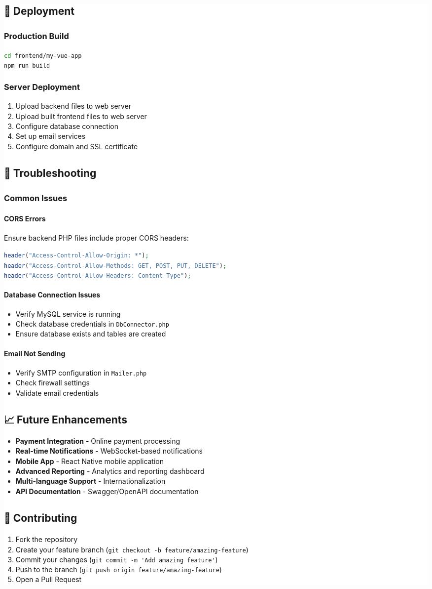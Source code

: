 ## 🚀 Deployment

### Production Build
```bash
cd frontend/my-vue-app
npm run build
```

### Server Deployment
1. Upload backend files to web server
2. Upload built frontend files to web server
3. Configure database connection
4. Set up email services
5. Configure domain and SSL certificate

## 🐛 Troubleshooting

### Common Issues

#### CORS Errors
Ensure backend PHP files include proper CORS headers:
```php
header("Access-Control-Allow-Origin: *");
header("Access-Control-Allow-Methods: GET, POST, PUT, DELETE");
header("Access-Control-Allow-Headers: Content-Type");
```

#### Database Connection Issues
- Verify MySQL service is running
- Check database credentials in `DbConnector.php`
- Ensure database exists and tables are created

#### Email Not Sending
- Verify SMTP configuration in `Mailer.php`
- Check firewall settings
- Validate email credentials

## 📈 Future Enhancements

- **Payment Integration** - Online payment processing
- **Real-time Notifications** - WebSocket-based notifications
- **Mobile App** - React Native mobile application
- **Advanced Reporting** - Analytics and reporting dashboard
- **Multi-language Support** - Internationalization
- **API Documentation** - Swagger/OpenAPI documentation

## 🤝 Contributing

1. Fork the repository
2. Create your feature branch (`git checkout -b feature/amazing-feature`)
3. Commit your changes (`git commit -m 'Add amazing feature'`)
4. Push to the branch (`git push origin feature/amazing-feature`)
5. Open a Pull Request
